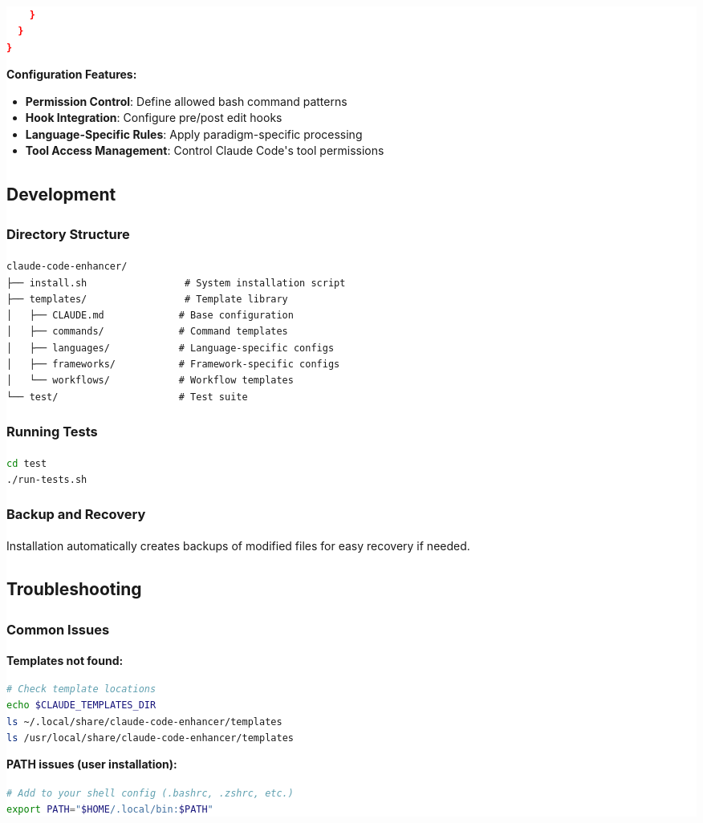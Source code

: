 ```json
    }
  }
}
```

**Configuration Features:**
- **Permission Control**: Define allowed bash command patterns
- **Hook Integration**: Configure pre/post edit hooks
- **Language-Specific Rules**: Apply paradigm-specific processing
- **Tool Access Management**: Control Claude Code's tool permissions

## Development

### Directory Structure

```
claude-code-enhancer/
├── install.sh                 # System installation script
├── templates/                 # Template library
│   ├── CLAUDE.md             # Base configuration
│   ├── commands/             # Command templates
│   ├── languages/            # Language-specific configs
│   ├── frameworks/           # Framework-specific configs
│   └── workflows/            # Workflow templates
└── test/                     # Test suite
```

### Running Tests

```bash
cd test
./run-tests.sh
```

### Backup and Recovery

Installation automatically creates backups of modified files for easy recovery if needed.

## Troubleshooting

### Common Issues

**Templates not found:**
```bash
# Check template locations
echo $CLAUDE_TEMPLATES_DIR
ls ~/.local/share/claude-code-enhancer/templates
ls /usr/local/share/claude-code-enhancer/templates
```

**PATH issues (user installation):**
```bash
# Add to your shell config (.bashrc, .zshrc, etc.)
export PATH="$HOME/.local/bin:$PATH"
```
